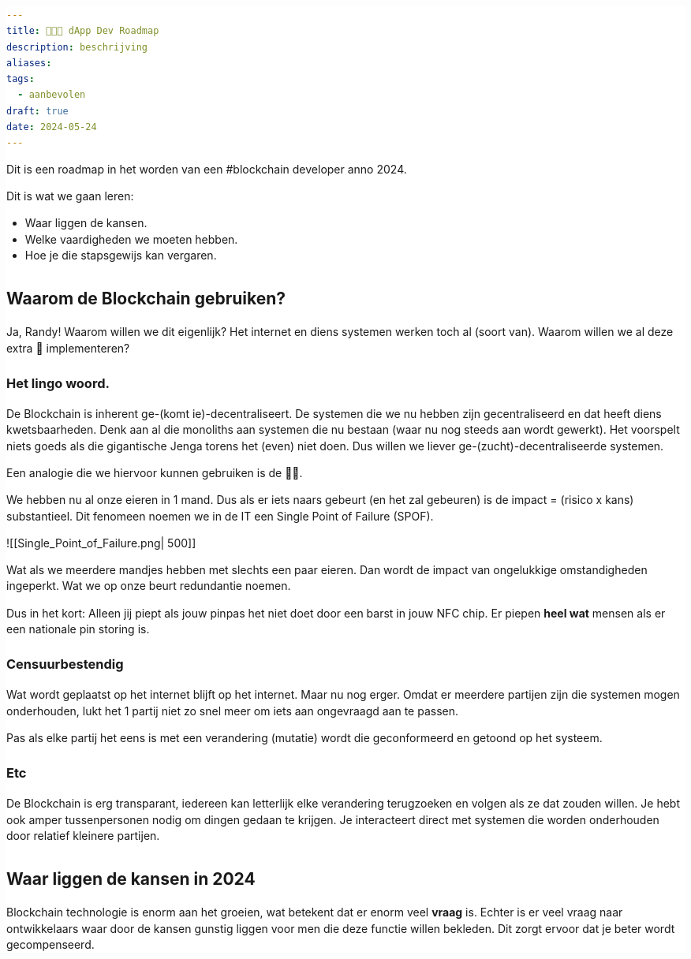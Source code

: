 ```yaml
---
title: 👨🏾‍🏫 dApp Dev Roadmap
description: beschrijving
aliases: 
tags:
  - aanbevolen
draft: true
date: 2024-05-24
---
```

Dit is een roadmap in het worden van een #blockchain developer anno 2024. 

Dit is wat we gaan leren:
- Waar liggen de kansen.
- Welke vaardigheden we moeten hebben.
- Hoe je die stapsgewijs kan vergaren.

## Waarom de Blockchain gebruiken?
Ja, Randy! Waarom willen we dit eigenlijk? Het internet en diens systemen werken toch al (soort van). Waarom willen we al deze extra 💩 implementeren? 
### Het lingo woord.
De Blockchain is inherent ge-(komt ie)-decentraliseert. De systemen die we nu hebben zijn gecentraliseerd en dat heeft diens kwetsbaarheden. Denk aan al die monoliths aan systemen die nu bestaan (waar nu nog steeds aan wordt gewerkt). Het voorspelt niets goeds als die gigantische Jenga torens het (even) niet doen. Dus willen we liever ge-(zucht)-decentraliseerde systemen.

Een analogie die we hiervoor kunnen gebruiken is de 🥚🧺.

We hebben nu al onze eieren in 1 mand. Dus als er iets naars gebeurt (en het zal gebeuren) is de impact = (risico x kans) substantieel. Dit fenomeen noemen we in de IT een Single Point of Failure (SPOF).

![[Single_Point_of_Failure.png| 500]]

Wat als we meerdere mandjes hebben met slechts een paar eieren. Dan wordt de impact van ongelukkige omstandigheden ingeperkt. Wat we op onze beurt redundantie noemen.

Dus in het kort:
Alleen jij piept als jouw pinpas het niet doet door een barst in jouw NFC chip. Er piepen **heel wat** mensen als er een nationale pin storing is.

### Censuurbestendig
Wat wordt geplaatst op het internet blijft op het internet. Maar nu nog erger. Omdat er meerdere partijen zijn die systemen mogen onderhouden, lukt het 1 partij niet zo snel meer om iets aan ongevraagd aan te passen.

Pas als elke partij het eens is met een verandering (mutatie) wordt die geconformeerd en getoond op het systeem.

### Etc
De Blockchain is erg transparant, iedereen kan letterlijk elke verandering terugzoeken en volgen als ze dat zouden willen. Je hebt ook amper tussenpersonen nodig om dingen gedaan te krijgen. Je interacteert direct met systemen die worden onderhouden door relatief kleinere partijen.
## Waar liggen de kansen in 2024
Blockchain technologie is enorm aan het groeien, wat betekent dat er enorm veel **vraag** is. Echter is er veel vraag naar ontwikkelaars waar door de kansen gunstig liggen voor men die deze functie willen bekleden. Dit zorgt ervoor dat je beter wordt gecompenseerd.
